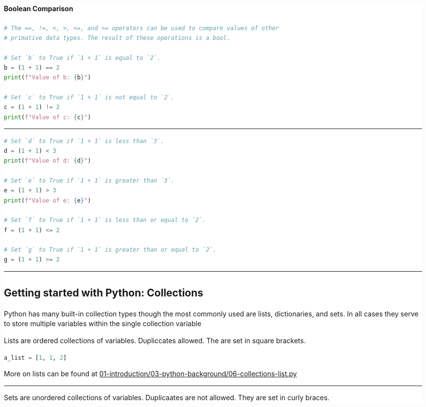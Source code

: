 
#### Boolean Comparison

```python
# The ==, !=, <, >, <=, and >= operators can be used to compare values of other
# primative data types. The result of these operations is a bool.

# Set `b` to True if `1 + 1` is equal to `2`.
b = (1 + 1) == 2
print(f"Value of b: {b}")

# Set `c` to True if `1 + 1` is not equal to `2`.
c = (1 + 1) != 2
print(f"Value of c: {c}")
```

---

```python
# Set `d` to True if `1 + 1` is less than `3`.
d = (1 + 1) < 3
print(f"Value of d: {d}")

# Set `e` to True if `1 + 1` is greater than `3`.
e = (1 + 1) > 3
print(f"Value of e: {e}")

# Set `f` to True if `1 + 1` is less than or equal to `2`.
f = (1 + 1) <= 2

# Set `g` to True if `1 + 1` is greater than or equal to `2`.
g = (1 + 1) >= 2
```

---


## Getting started with Python: Collections

Python has many built-in collection types though the most commonly used are
lists, dictionaries, and sets. In all cases they serve to store multiple
variables within the single collection variable

Lists are ordered collections of variables. Dupliccates allowed.
The are set in square brackets.

```python
a_list = [1, 1, 2]
```

More on lists can be found at [01-introduction/03-python-background/06-collections-list.py](/materials/01-introduction/03-python-background/06-collections-list.py)

---

Sets are unordered collections of variables. Duplicaates are not allowed.
They are set in curly braces.
